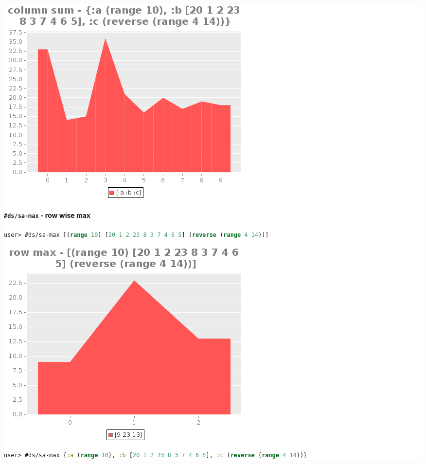 ![""](doc/stacked-area_map_ns_sum_c.png)


#### `#ds/sa-max` - row wise max

``` clojure
user> #ds/sa-max [(range 10) [20 1 2 23 8 3 7 4 6 5] (reverse (range 4 14))]
```
![""](doc/stacked-area_s_ns_max.png)

``` clojure
user> #ds/sa-max {:a (range 10), :b [20 1 2 23 8 3 7 4 6 5], :c (reverse (range 4 14))}
```